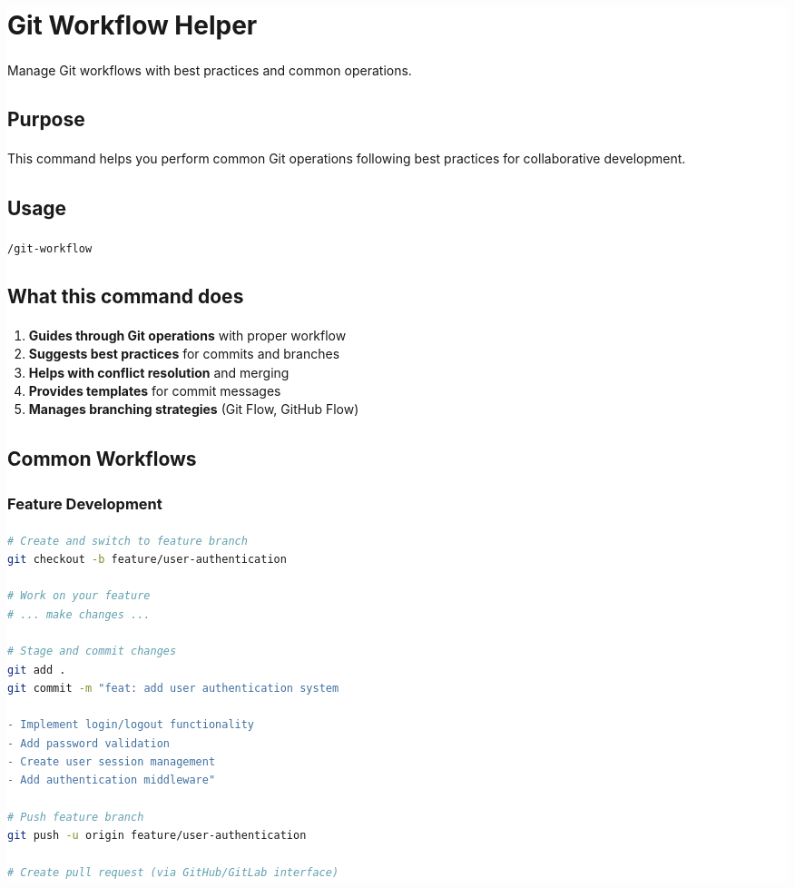 # Git Workflow Helper

Manage Git workflows with best practices and common operations.



## Purpose

This command helps you perform common Git operations following best practices for collaborative development.

## Usage

```
/git-workflow
```

## What this command does

1. **Guides through Git operations** with proper workflow
2. **Suggests best practices** for commits and branches
3. **Helps with conflict resolution** and merging
4. **Provides templates** for commit messages
5. **Manages branching strategies** (Git Flow, GitHub Flow)

## Common Workflows

### Feature Development

```bash
# Create and switch to feature branch
git checkout -b feature/user-authentication

# Work on your feature
# ... make changes ...

# Stage and commit changes
git add .
git commit -m "feat: add user authentication system

- Implement login/logout functionality
- Add password validation
- Create user session management
- Add authentication middleware"

# Push feature branch
git push -u origin feature/user-authentication

# Create pull request (via GitHub/GitLab interface)
```
